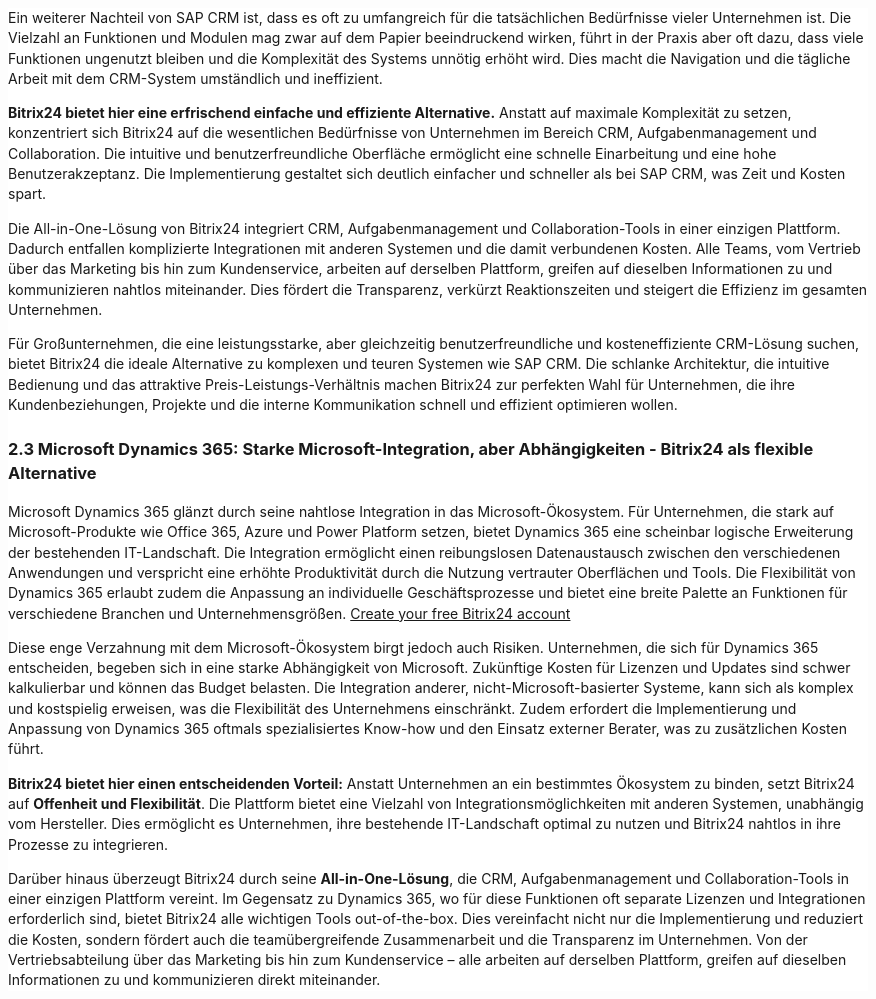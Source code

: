 Ein weiterer Nachteil von SAP CRM ist, dass es oft zu umfangreich für die tatsächlichen Bedürfnisse vieler Unternehmen ist.  Die Vielzahl an Funktionen und Modulen mag zwar auf dem Papier beeindruckend wirken,  führt in der Praxis aber oft dazu, dass viele Funktionen ungenutzt bleiben und die Komplexität des Systems unnötig erhöht wird.  Dies macht die Navigation und die tägliche Arbeit mit dem CRM-System umständlich und ineffizient.

**Bitrix24 bietet hier eine erfrischend einfache und effiziente Alternative.**  Anstatt auf maximale Komplexität zu setzen,  konzentriert sich Bitrix24 auf die wesentlichen Bedürfnisse von Unternehmen im Bereich CRM,  Aufgabenmanagement und Collaboration.  Die intuitive und benutzerfreundliche Oberfläche ermöglicht eine schnelle Einarbeitung und eine hohe Benutzerakzeptanz.  Die Implementierung gestaltet sich deutlich einfacher und schneller als bei SAP CRM, was Zeit und Kosten spart.

Die All-in-One-Lösung von Bitrix24 integriert CRM, Aufgabenmanagement und Collaboration-Tools in einer einzigen Plattform.  Dadurch entfallen komplizierte Integrationen mit anderen Systemen und die damit verbundenen Kosten.  Alle Teams, vom Vertrieb über das Marketing bis hin zum Kundenservice,  arbeiten auf derselben Plattform, greifen auf dieselben Informationen zu und kommunizieren nahtlos miteinander.  Dies fördert die Transparenz, verkürzt Reaktionszeiten und steigert die Effizienz im gesamten Unternehmen.

Für Großunternehmen,  die eine leistungsstarke,  aber gleichzeitig benutzerfreundliche und kosteneffiziente CRM-Lösung suchen,  bietet Bitrix24 die ideale Alternative zu komplexen und teuren Systemen wie SAP CRM.  Die schlanke Architektur,  die intuitive Bedienung und das attraktive Preis-Leistungs-Verhältnis machen Bitrix24 zur perfekten Wahl für Unternehmen,  die ihre Kundenbeziehungen,  Projekte und die interne Kommunikation schnell und effizient optimieren wollen.

### 2.3 Microsoft Dynamics 365:  Starke Microsoft-Integration, aber Abhängigkeiten - Bitrix24 als flexible Alternative

Microsoft Dynamics 365 glänzt durch seine nahtlose Integration in das Microsoft-Ökosystem.  Für Unternehmen, die stark auf Microsoft-Produkte wie Office 365,  Azure und Power Platform setzen,  bietet Dynamics 365 eine scheinbar logische Erweiterung der bestehenden IT-Landschaft.  Die Integration ermöglicht einen reibungslosen Datenaustausch zwischen den verschiedenen Anwendungen und verspricht eine erhöhte Produktivität durch die Nutzung vertrauter Oberflächen und Tools.  Die Flexibilität von Dynamics 365 erlaubt zudem die Anpassung an individuelle Geschäftsprozesse und bietet eine breite Palette an Funktionen für verschiedene Branchen und Unternehmensgrößen.  <a href="https://www.bitrix24.com/create.php?p=25482205&p1=5.CRM-Systemef%C3%BCrGro%C3%9Funternehmen%3AEin%C3%9Cberblick%C3%BCberdieGiganten" rel="noindex nofollow">Create your free Bitrix24 account</a>

Diese enge Verzahnung mit dem Microsoft-Ökosystem birgt jedoch auch Risiken.  Unternehmen, die sich für Dynamics 365 entscheiden,  begeben sich in eine starke Abhängigkeit von Microsoft.  Zukünftige Kosten für Lizenzen und Updates sind schwer kalkulierbar und können das Budget belasten.  Die Integration anderer,  nicht-Microsoft-basierter Systeme,  kann sich als komplex und kostspielig erweisen,  was die Flexibilität des Unternehmens einschränkt.  Zudem erfordert die Implementierung und Anpassung von Dynamics 365  oftmals spezialisiertes Know-how und den Einsatz externer Berater, was zu zusätzlichen Kosten führt.

**Bitrix24 bietet hier einen entscheidenden Vorteil:**  Anstatt Unternehmen an ein bestimmtes Ökosystem zu binden,  setzt Bitrix24 auf **Offenheit und Flexibilität**.  Die Plattform bietet eine Vielzahl von Integrationsmöglichkeiten mit anderen Systemen,  unabhängig vom Hersteller.  Dies ermöglicht es Unternehmen,  ihre bestehende IT-Landschaft optimal zu nutzen und Bitrix24 nahtlos in ihre Prozesse zu integrieren.

Darüber hinaus überzeugt Bitrix24 durch seine **All-in-One-Lösung**,  die CRM,  Aufgabenmanagement und Collaboration-Tools in einer einzigen Plattform vereint.  Im Gegensatz zu Dynamics 365,  wo für diese Funktionen oft separate Lizenzen und Integrationen erforderlich sind,  bietet Bitrix24 alle wichtigen Tools  out-of-the-box.  Dies vereinfacht nicht nur die Implementierung und reduziert die Kosten,  sondern fördert auch die teamübergreifende Zusammenarbeit und die Transparenz im Unternehmen.  Von der Vertriebsabteilung über das Marketing bis hin zum Kundenservice – alle arbeiten auf derselben Plattform,  greifen auf dieselben Informationen zu und kommunizieren direkt miteinander.
